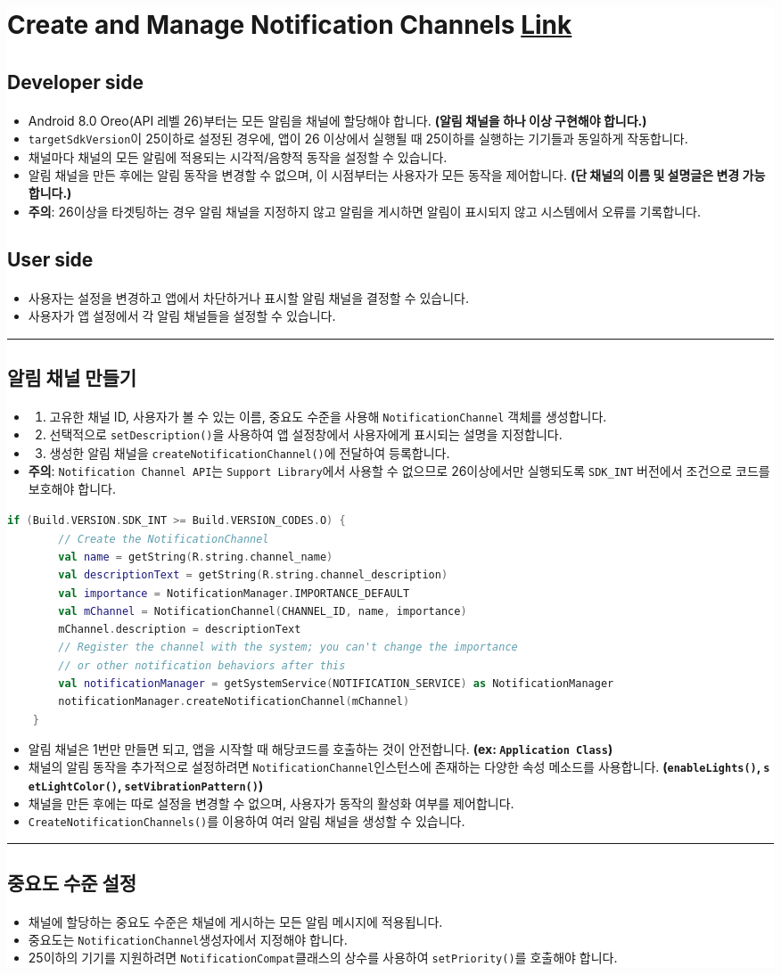 # Create and Manage Notification Channels [Link](https://developer.android.com/training/notify-user/channels#CreateChannel)

## Developer side
- Android 8.0 Oreo(API 레벨 26)부터는 모든 알림을 채널에 할당해야 합니다. **(알림 채널을 하나 이상 구현해야 합니다.)**
- `targetSdkVersion`이 25이하로 설정된 경우에, 앱이 26 이상에서 실행될 때 25이하를 실행하는 기기들과 동일하게 작동합니다. 
- 채널마다 채널의 모든 알림에 적용되는 시각적/음향적 동작을 설정할 수 있습니다.
- 알림 채널을 만든 후에는 알림 동작을 변경할 수 없으며, 이 시점부터는 사용자가 모든 동작을 제어합니다. 
  **(단 채널의 이름 및 설명글은 변경 가능합니다.)**
- **주의**: 26이상을 타겟팅하는 경우 알림 채널을 지정하지 않고 알림을 게시하면 알림이 표시되지 않고 시스템에서 오류를 기록합니다.
  
 ## User side
- 사용자는 설정을 변경하고 앱에서 차단하거나 표시할 알림 채널을 결정할 수 있습니다.
- 사용자가 앱 설정에서 각 알림 채널들을 설정할 수 있습니다.
---

## 알림 채널 만들기
- 1. 고유한 채널 ID, 사용자가 볼 수 있는 이름, 중요도 수준을 사용해 `NotificationChannel` 객체를 생성합니다.
- 2. 선택적으로 `setDescription()`을 사용하여 앱 설정창에서 사용자에게 표시되는 설명을 지정합니다.
- 3. 생성한 알림 채널을 `createNotificationChannel()`에 전달하여 등록합니다.
- **주의**: `Notification Channel API`는 `Support Library`에서 사용할 수 없으므로 26이상에서만 실행되도록
  `SDK_INT` 버전에서 조건으로 코드를 보호해야 합니다.
```kotlin
if (Build.VERSION.SDK_INT >= Build.VERSION_CODES.O) {
        // Create the NotificationChannel
        val name = getString(R.string.channel_name)
        val descriptionText = getString(R.string.channel_description)
        val importance = NotificationManager.IMPORTANCE_DEFAULT
        val mChannel = NotificationChannel(CHANNEL_ID, name, importance)
        mChannel.description = descriptionText
        // Register the channel with the system; you can't change the importance
        // or other notification behaviors after this
        val notificationManager = getSystemService(NOTIFICATION_SERVICE) as NotificationManager
        notificationManager.createNotificationChannel(mChannel)
    }
```
- 알림 채널은 1번만 만들면 되고, 앱을 시작할 때 해당코드를 호출하는 것이 안전합니다. **(ex: `Application Class`)**
- 채널의 알림 동작을 추가적으로 설정하려면 `NotificationChannel`인스턴스에 존재하는 다양한 속성 메소드를 사용합니다.
  **(`enableLights()`, `setLightColor()`, `setVibrationPattern()`)**
- 채널을 만든 후에는 따로 설정을 변경할 수 없으며, 사용자가 동작의 활성화 여부를 제어합니다.
- `CreateNotificationChannels()`를 이용하여 여러 알림 채널을 생성할 수 있습니다.
---

## 중요도 수준 설정
- 채널에 할당하는 중요도 수준은 채널에 게시하는 모든 알림 메시지에 적용됩니다.
- 중요도는 `NotificationChannel`생성자에서 지정해야 합니다.
- 25이하의 기기를 지원하려면 `NotificationCompat`클래스의 상수를 사용하여 `setPriority()`를 호출해야 합니다.
